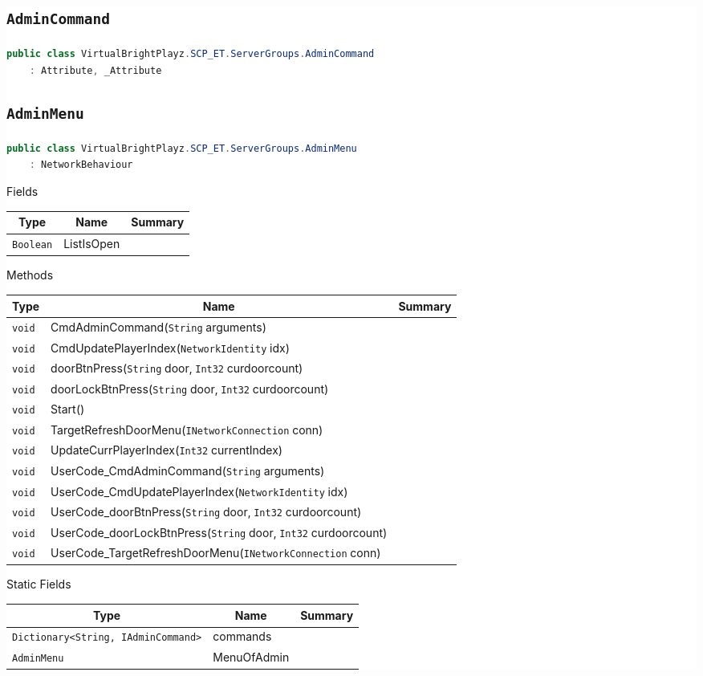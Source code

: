 ## `AdminCommand`

```csharp
public class VirtualBrightPlayz.SCP_ET.ServerGroups.AdminCommand
    : Attribute, _Attribute

```

## `AdminMenu`

```csharp
public class VirtualBrightPlayz.SCP_ET.ServerGroups.AdminMenu
    : NetworkBehaviour

```

Fields

| Type | Name | Summary | 
| --- | --- | --- | 
| `Boolean` | ListIsOpen |  | 


Methods

| Type | Name | Summary | 
| --- | --- | --- | 
| `void` | CmdAdminCommand(`String` arguments) |  | 
| `void` | CmdUpdatePlayerIndex(`NetworkIdentity` idx) |  | 
| `void` | doorBtnPress(`String` door, `Int32` curdoorcount) |  | 
| `void` | doorLockBtnPress(`String` door, `Int32` curdoorcount) |  | 
| `void` | Start() |  | 
| `void` | TargetRefreshDoorMenu(`INetworkConnection` conn) |  | 
| `void` | UpdateCurrPlayerIndex(`Int32` currentIndex) |  | 
| `void` | UserCode_CmdAdminCommand(`String` arguments) |  | 
| `void` | UserCode_CmdUpdatePlayerIndex(`NetworkIdentity` idx) |  | 
| `void` | UserCode_doorBtnPress(`String` door, `Int32` curdoorcount) |  | 
| `void` | UserCode_doorLockBtnPress(`String` door, `Int32` curdoorcount) |  | 
| `void` | UserCode_TargetRefreshDoorMenu(`INetworkConnection` conn) |  | 


Static Fields

| Type | Name | Summary | 
| --- | --- | --- | 
| `Dictionary<String, IAdminCommand>` | commands |  | 
| `AdminMenu` | MenuOfAdmin |  | 
